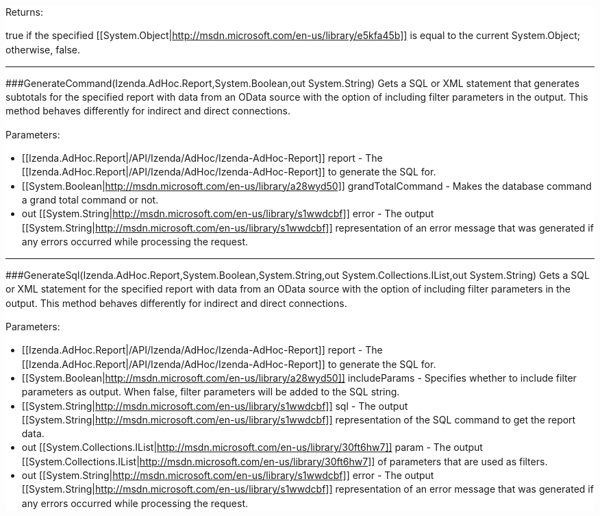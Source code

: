 



Returns:

true if the specified [[System.Object|http://msdn.microsoft.com/en-us/library/e5kfa45b]] is equal to the current System.Object; otherwise, false.


---


###GenerateCommand(Izenda.AdHoc.Report,System.Boolean,out System.String)
 Gets a SQL or XML statement that generates subtotals for the specified report with data from an OData source with the option of including filter parameters in the output. This method behaves differently for indirect and direct connections. 

Parameters: 

* [[Izenda.AdHoc.Report|/API/Izenda/AdHoc/Izenda-AdHoc-Report]] report  - The [[Izenda.AdHoc.Report|/API/Izenda/AdHoc/Izenda-AdHoc-Report]] to generate the SQL for.
* [[System.Boolean|http://msdn.microsoft.com/en-us/library/a28wyd50]] grandTotalCommand  - Makes the database command a grand total command or not.
* out [[System.String|http://msdn.microsoft.com/en-us/library/s1wwdcbf]] error  - The output [[System.String|http://msdn.microsoft.com/en-us/library/s1wwdcbf]] representation of an error message that was generated if any errors occurred while processing the request.






---


###GenerateSql(Izenda.AdHoc.Report,System.Boolean,System.String,out System.Collections.IList,out System.String)
 Gets a SQL or XML statement for the specified report with data from an OData source with the option of including filter parameters in the output. This method behaves differently for indirect and direct connections. 

Parameters: 

* [[Izenda.AdHoc.Report|/API/Izenda/AdHoc/Izenda-AdHoc-Report]] report  - The [[Izenda.AdHoc.Report|/API/Izenda/AdHoc/Izenda-AdHoc-Report]] to generate the SQL for.
* [[System.Boolean|http://msdn.microsoft.com/en-us/library/a28wyd50]] includeParams  - Specifies whether to include filter parameters as output. When false, filter parameters will be added to the SQL string.
* [[System.String|http://msdn.microsoft.com/en-us/library/s1wwdcbf]] sql  - The output [[System.String|http://msdn.microsoft.com/en-us/library/s1wwdcbf]] representation of the SQL command to get the report data.
* out [[System.Collections.IList|http://msdn.microsoft.com/en-us/library/30ft6hw7]] param  - The output [[System.Collections.IList|http://msdn.microsoft.com/en-us/library/30ft6hw7]] of parameters that are used as filters.
* out [[System.String|http://msdn.microsoft.com/en-us/library/s1wwdcbf]] error  - The output [[System.String|http://msdn.microsoft.com/en-us/library/s1wwdcbf]] representation of an error message that was generated if any errors occurred while processing the request.


